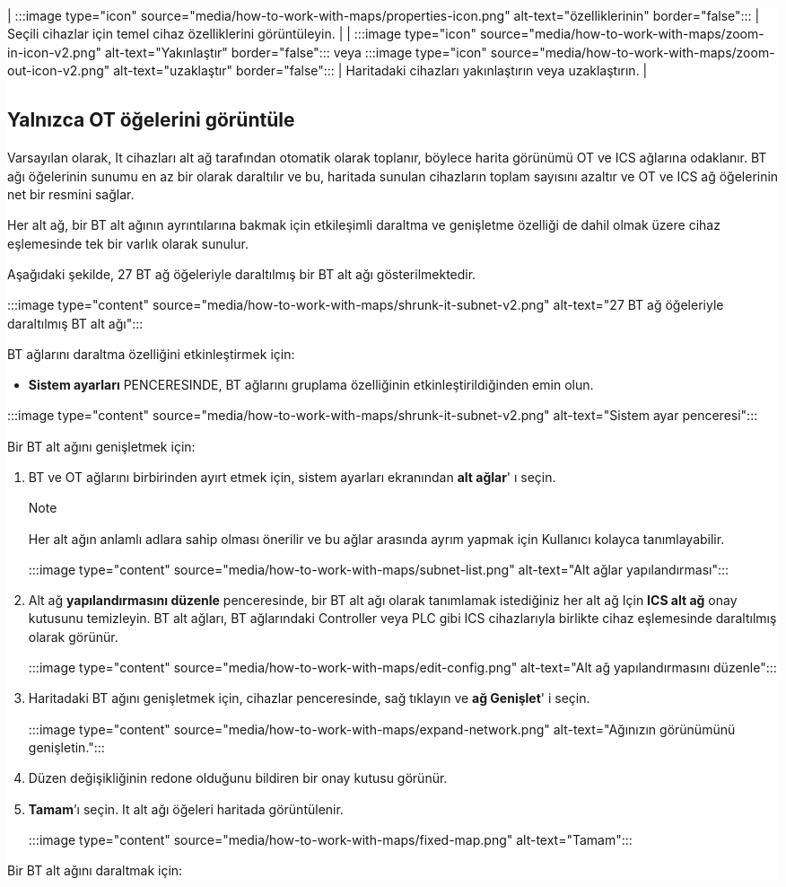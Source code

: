 | :::image type="icon" source="media/how-to-work-with-maps/properties-icon.png" alt-text="özelliklerinin" border="false"::: | Seçili cihazlar için temel cihaz özelliklerini görüntüleyin. |
| :::image type="icon" source="media/how-to-work-with-maps/zoom-in-icon-v2.png" alt-text="Yakınlaştır" border="false"::: veya :::image type="icon" source="media/how-to-work-with-maps/zoom-out-icon-v2.png" alt-text="uzaklaştır" border="false"::: | Haritadaki cihazları yakınlaştırın veya uzaklaştırın. |

## <a name="view-ot-elements-only"></a>Yalnızca OT öğelerini görüntüle

Varsayılan olarak, It cihazları alt ağ tarafından otomatik olarak toplanır, böylece harita görünümü OT ve ICS ağlarına odaklanır. BT ağı öğelerinin sunumu en az bir olarak daraltılır ve bu, haritada sunulan cihazların toplam sayısını azaltır ve OT ve ICS ağ öğelerinin net bir resmini sağlar.

Her alt ağ, bir BT alt ağının ayrıntılarına bakmak için etkileşimli daraltma ve genişletme özelliği de dahil olmak üzere cihaz eşlemesinde tek bir varlık olarak sunulur.

Aşağıdaki şekilde, 27 BT ağ öğeleriyle daraltılmış bir BT alt ağı gösterilmektedir.

:::image type="content" source="media/how-to-work-with-maps/shrunk-it-subnet-v2.png" alt-text="27 BT ağ öğeleriyle daraltılmış BT alt ağı":::

BT ağlarını daraltma özelliğini etkinleştirmek için:

- **Sistem ayarları** PENCERESINDE, BT ağlarını gruplama özelliğinin etkinleştirildiğinden emin olun.

:::image type="content" source="media/how-to-work-with-maps/shrunk-it-subnet-v2.png" alt-text="Sistem ayar penceresi":::

Bir BT alt ağını genişletmek için:

1. BT ve OT ağlarını birbirinden ayırt etmek için, sistem ayarları ekranından **alt ağlar**' ı seçin.

   > [!NOTE]
   > Her alt ağın anlamlı adlara sahip olması önerilir ve bu ağlar arasında ayrım yapmak için Kullanıcı kolayca tanımlayabilir.

   :::image type="content" source="media/how-to-work-with-maps/subnet-list.png" alt-text="Alt ağlar yapılandırması":::

2. Alt ağ **yapılandırmasını düzenle** penceresinde, bir BT alt ağı olarak tanımlamak istediğiniz her alt ağ Için **ICS alt ağ** onay kutusunu temizleyin. BT alt ağları, BT ağlarındaki Controller veya PLC gibi ICS cihazlarıyla birlikte cihaz eşlemesinde daraltılmış olarak görünür.

   :::image type="content" source="media/how-to-work-with-maps/edit-config.png" alt-text="Alt ağ yapılandırmasını düzenle":::

3. Haritadaki BT ağını genişletmek için, cihazlar penceresinde, sağ tıklayın ve **ağ Genişlet**' i seçin.

   :::image type="content" source="media/how-to-work-with-maps/expand-network.png" alt-text="Ağınızın görünümünü genişletin.":::

4. Düzen değişikliğinin redone olduğunu bildiren bir onay kutusu görünür.

5. **Tamam**’ı seçin. It alt ağı öğeleri haritada görüntülenir.

   :::image type="content" source="media/how-to-work-with-maps/fixed-map.png" alt-text="Tamam":::

Bir BT alt ağını daraltmak için:
